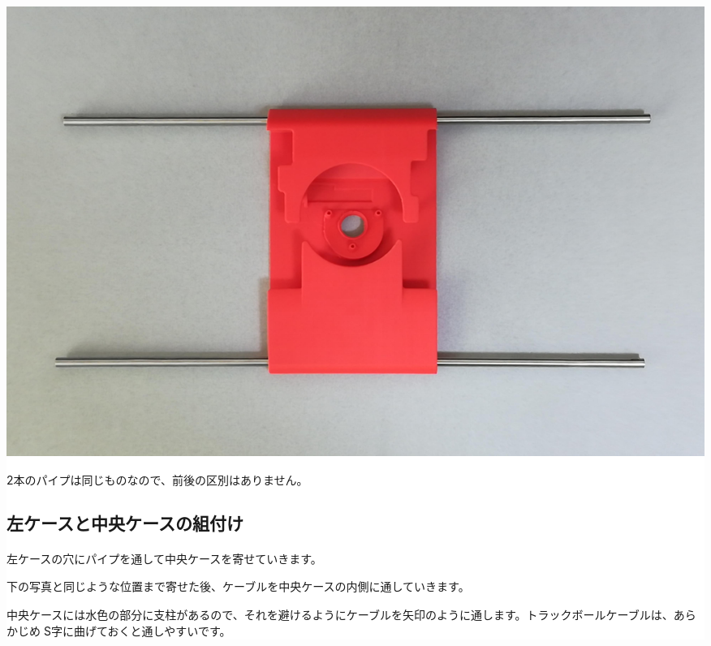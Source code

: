 ![中央ケースとパイプ](./img/bg-case-center-pipe.jpg)

2本のパイプは同じものなので、前後の区別はありません。


## 左ケースと中央ケースの組付け

左ケースの穴にパイプを通して中央ケースを寄せていきます。

下の写真と同じような位置まで寄せた後、ケーブルを中央ケースの内側に通していきます。

中央ケースには水色の部分に支柱があるので、それを避けるようにケーブルを矢印のように通します。トラックボールケーブルは、あらかじめ S字に曲げておくと通しやすいです。
